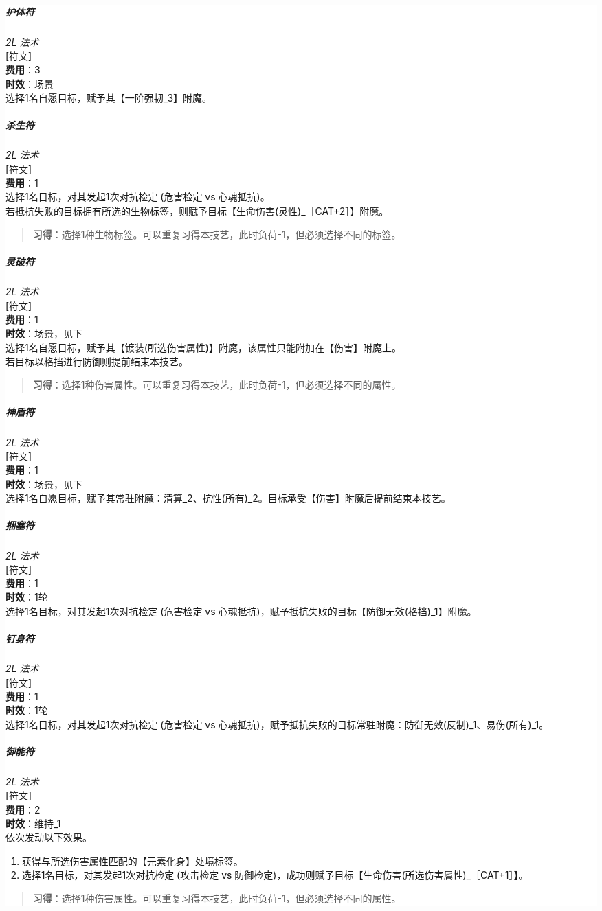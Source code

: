 ##### 护体符
*2L 法术* \
[符文] \
**费用**：3 \
**时效**：场景 \
选择1名自愿目标，赋予其【一阶强韧_3】附魔。

##### 杀生符
*2L 法术* \
[符文] \
**费用**：1 \
选择1名目标，对其发起1次对抗检定 (危害检定 vs 心魂抵抗)。 \
若抵抗失败的目标拥有所选的生物标签，则赋予目标【生命伤害(灵性)_［CAT+2］】附魔。
> **习得**：选择1种生物标签。可以重复习得本技艺，此时负荷-1，但必须选择不同的标签。

##### 灵破符
*2L 法术* \
[符文] \
**费用**：1 \
**时效**：场景，见下 \
选择1名自愿目标，赋予其【镀装(所选伤害属性)】附魔，该属性只能附加在【伤害】附魔上。 \
若目标以格挡进行防御则提前结束本技艺。
> **习得**：选择1种伤害属性。可以重复习得本技艺，此时负荷-1，但必须选择不同的属性。

##### 神盾符
*2L 法术* \
[符文] \
**费用**：1 \
**时效**：场景，见下 \
选择1名自愿目标，赋予其常驻附魔：清算_2、抗性(所有)_2。目标承受【伤害】附魔后提前结束本技艺。

##### 捆塞符
*2L 法术* \
[符文] \
**费用**：1 \
**时效**：1轮 \
选择1名目标，对其发起1次对抗检定 (危害检定 vs 心魂抵抗)，赋予抵抗失败的目标【防御无效(格挡)_1】附魔。

##### 钉身符
*2L 法术* \
[符文] \
**费用**：1 \
**时效**：1轮 \
选择1名目标，对其发起1次对抗检定 (危害检定 vs 心魂抵抗)，赋予抵抗失败的目标常驻附魔：防御无效(反制)_1、易伤(所有)_1。

##### 御能符
*2L 法术* \
[符文] \
**费用**：2 \
**时效**：维持_1 \
依次发动以下效果。
1. 获得与所选伤害属性匹配的【元素化身】处境标签。
2. 选择1名目标，对其发起1次对抗检定 (攻击检定 vs 防御检定)，成功则赋予目标【生命伤害(所选伤害属性)_［CAT+1］】。
> **习得**：选择1种伤害属性。可以重复习得本技艺，此时负荷-1，但必须选择不同的属性。
